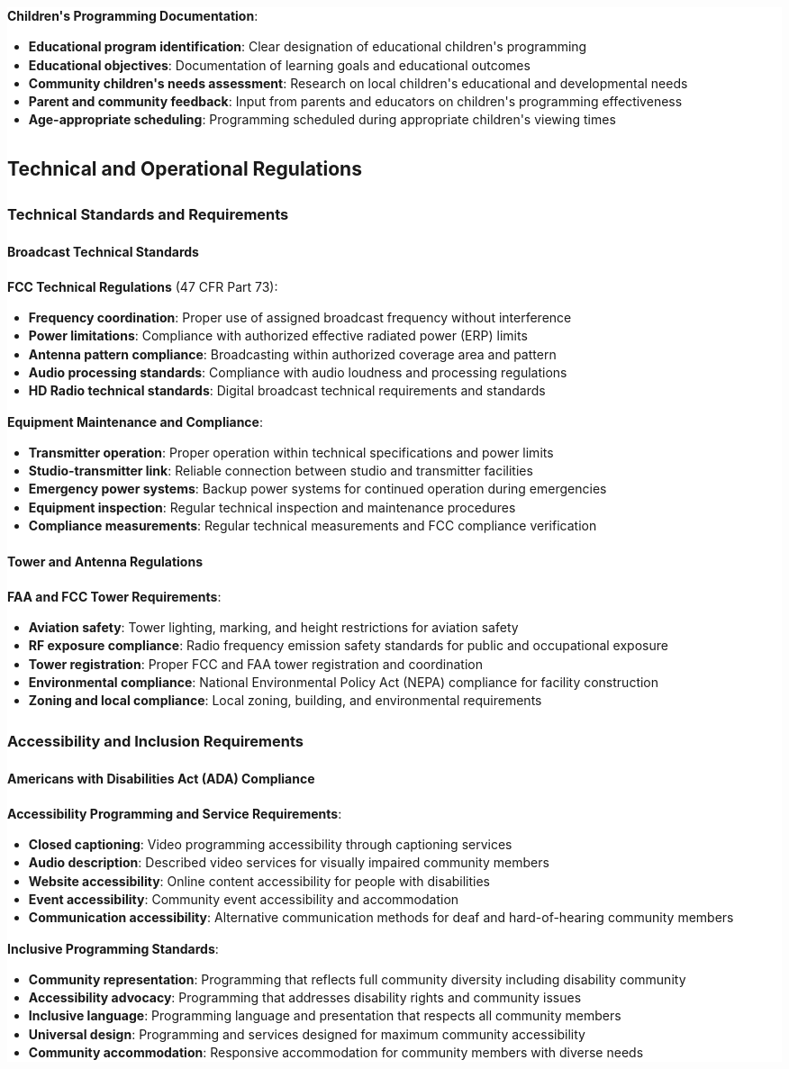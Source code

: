 **Children's Programming Documentation**:
- **Educational program identification**: Clear designation of educational children's programming
- **Educational objectives**: Documentation of learning goals and educational outcomes
- **Community children's needs assessment**: Research on local children's educational and developmental needs
- **Parent and community feedback**: Input from parents and educators on children's programming effectiveness
- **Age-appropriate scheduling**: Programming scheduled during appropriate children's viewing times

## Technical and Operational Regulations

### Technical Standards and Requirements

#### Broadcast Technical Standards
**FCC Technical Regulations** (47 CFR Part 73):
- **Frequency coordination**: Proper use of assigned broadcast frequency without interference
- **Power limitations**: Compliance with authorized effective radiated power (ERP) limits
- **Antenna pattern compliance**: Broadcasting within authorized coverage area and pattern
- **Audio processing standards**: Compliance with audio loudness and processing regulations
- **HD Radio technical standards**: Digital broadcast technical requirements and standards

**Equipment Maintenance and Compliance**:
- **Transmitter operation**: Proper operation within technical specifications and power limits
- **Studio-transmitter link**: Reliable connection between studio and transmitter facilities
- **Emergency power systems**: Backup power systems for continued operation during emergencies
- **Equipment inspection**: Regular technical inspection and maintenance procedures
- **Compliance measurements**: Regular technical measurements and FCC compliance verification

#### Tower and Antenna Regulations
**FAA and FCC Tower Requirements**:
- **Aviation safety**: Tower lighting, marking, and height restrictions for aviation safety
- **RF exposure compliance**: Radio frequency emission safety standards for public and occupational exposure
- **Tower registration**: Proper FCC and FAA tower registration and coordination
- **Environmental compliance**: National Environmental Policy Act (NEPA) compliance for facility construction
- **Zoning and local compliance**: Local zoning, building, and environmental requirements

### Accessibility and Inclusion Requirements

#### Americans with Disabilities Act (ADA) Compliance
**Accessibility Programming and Service Requirements**:
- **Closed captioning**: Video programming accessibility through captioning services
- **Audio description**: Described video services for visually impaired community members
- **Website accessibility**: Online content accessibility for people with disabilities
- **Event accessibility**: Community event accessibility and accommodation
- **Communication accessibility**: Alternative communication methods for deaf and hard-of-hearing community members

**Inclusive Programming Standards**:
- **Community representation**: Programming that reflects full community diversity including disability community
- **Accessibility advocacy**: Programming that addresses disability rights and community issues
- **Inclusive language**: Programming language and presentation that respects all community members
- **Universal design**: Programming and services designed for maximum community accessibility
- **Community accommodation**: Responsive accommodation for community members with diverse needs
